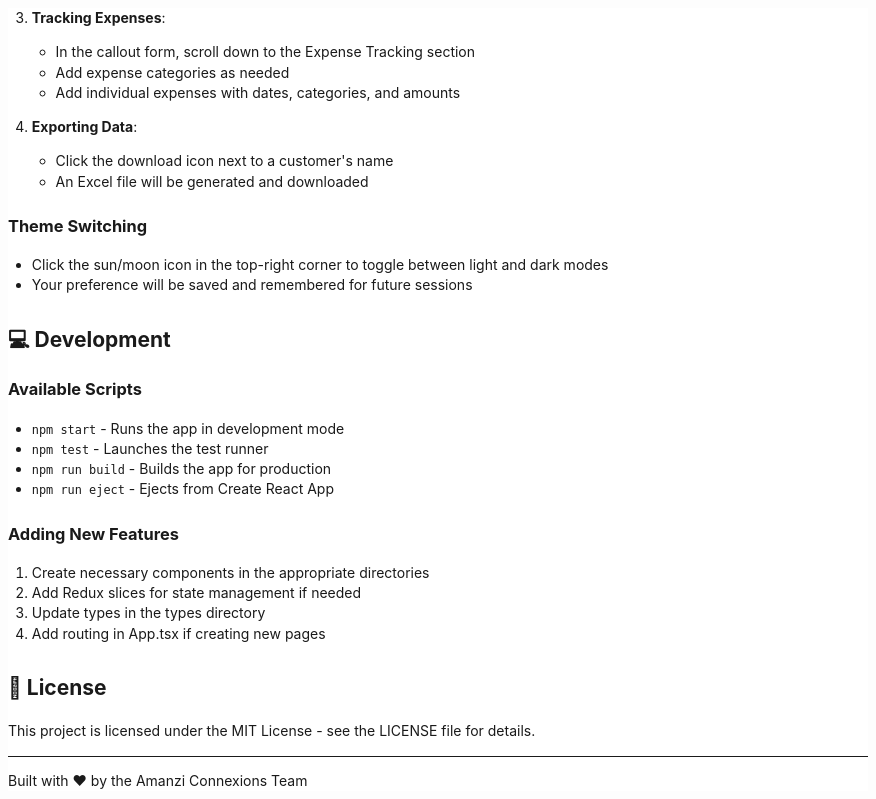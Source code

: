 3. **Tracking Expenses**:
   - In the callout form, scroll down to the Expense Tracking section
   - Add expense categories as needed
   - Add individual expenses with dates, categories, and amounts

4. **Exporting Data**:
   - Click the download icon next to a customer's name
   - An Excel file will be generated and downloaded

### Theme Switching

- Click the sun/moon icon in the top-right corner to toggle between light and dark modes
- Your preference will be saved and remembered for future sessions

## 💻 Development

### Available Scripts

- `npm start` - Runs the app in development mode
- `npm test` - Launches the test runner
- `npm run build` - Builds the app for production
- `npm run eject` - Ejects from Create React App

### Adding New Features

1. Create necessary components in the appropriate directories
2. Add Redux slices for state management if needed
3. Update types in the types directory
4. Add routing in App.tsx if creating new pages

## 📄 License

This project is licensed under the MIT License - see the LICENSE file for details.

---

Built with ❤️ by the Amanzi Connexions Team
